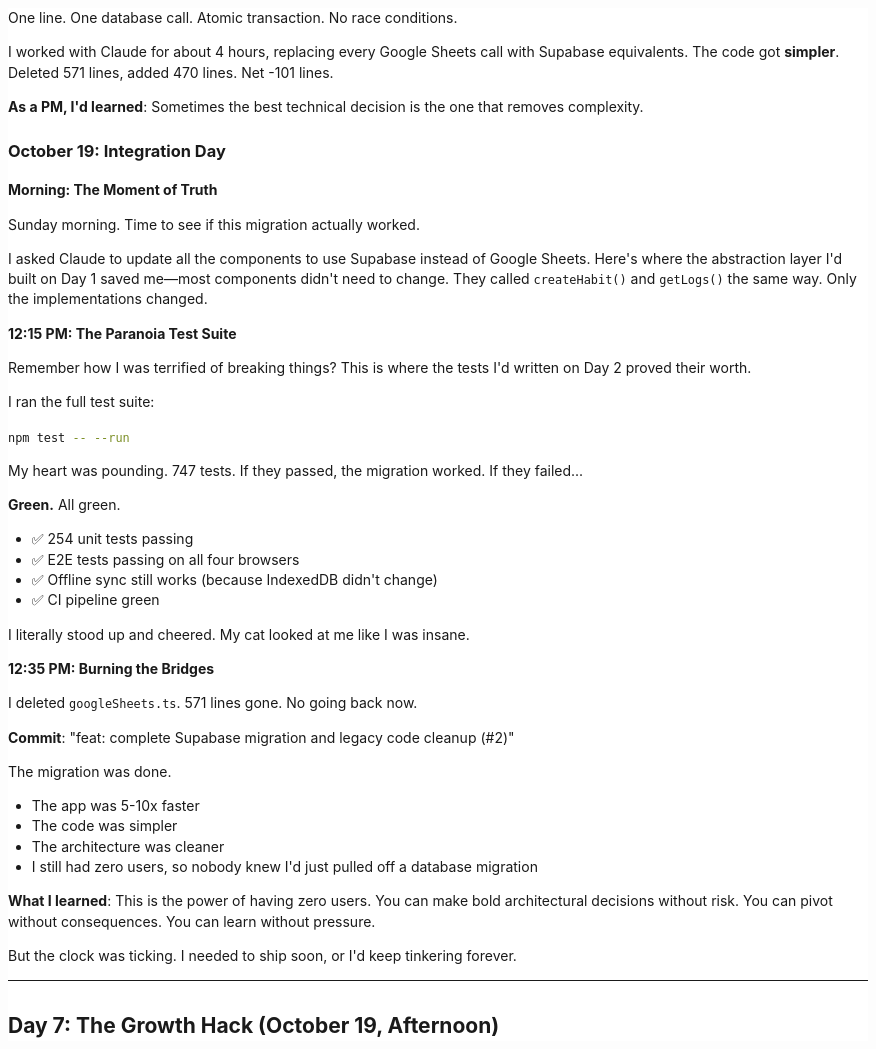 One line. One database call. Atomic transaction. No race conditions.

I worked with Claude for about 4 hours, replacing every Google Sheets call with Supabase equivalents. The code got **simpler**. Deleted 571 lines, added 470 lines. Net -101 lines.

**As a PM, I'd learned**: Sometimes the best technical decision is the one that removes complexity.

### October 19: Integration Day

**Morning: The Moment of Truth**

Sunday morning. Time to see if this migration actually worked.

I asked Claude to update all the components to use Supabase instead of Google Sheets. Here's where the abstraction layer I'd built on Day 1 saved me—most components didn't need to change. They called `createHabit()` and `getLogs()` the same way. Only the implementations changed.

**12:15 PM: The Paranoia Test Suite**

Remember how I was terrified of breaking things? This is where the tests I'd written on Day 2 proved their worth.

I ran the full test suite:

```bash
npm test -- --run
```

My heart was pounding. 747 tests. If they passed, the migration worked. If they failed...

**Green.** All green.

- ✅ 254 unit tests passing
- ✅ E2E tests passing on all four browsers
- ✅ Offline sync still works (because IndexedDB didn't change)
- ✅ CI pipeline green

I literally stood up and cheered. My cat looked at me like I was insane.

**12:35 PM: Burning the Bridges**

I deleted `googleSheets.ts`. 571 lines gone. No going back now.

**Commit**: "feat: complete Supabase migration and legacy code cleanup (#2)"

The migration was done.
- The app was 5-10x faster
- The code was simpler
- The architecture was cleaner
- I still had zero users, so nobody knew I'd just pulled off a database migration

**What I learned**: This is the power of having zero users. You can make bold architectural decisions without risk. You can pivot without consequences. You can learn without pressure.

But the clock was ticking. I needed to ship soon, or I'd keep tinkering forever.

---

## Day 7: The Growth Hack (October 19, Afternoon)
